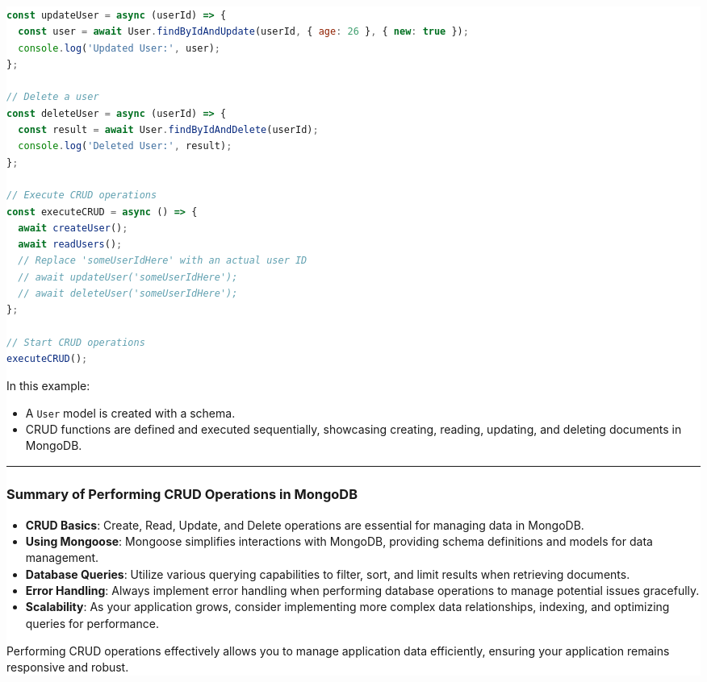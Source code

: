 ```js
const updateUser = async (userId) => {
  const user = await User.findByIdAndUpdate(userId, { age: 26 }, { new: true });
  console.log('Updated User:', user);
};

// Delete a user
const deleteUser = async (userId) => {
  const result = await User.findByIdAndDelete(userId);
  console.log('Deleted User:', result);
};

// Execute CRUD operations
const executeCRUD = async () => {
  await createUser();
  await readUsers();
  // Replace 'someUserIdHere' with an actual user ID
  // await updateUser('someUserIdHere');
  // await deleteUser('someUserIdHere');
};

// Start CRUD operations
executeCRUD();
```

In this example:

- A `User` model is created with a schema.
- CRUD functions are defined and executed sequentially, showcasing creating, reading, updating, and deleting documents in MongoDB.

---

### **Summary of Performing CRUD Operations in MongoDB**

- **CRUD Basics**: Create, Read, Update, and Delete operations are essential for managing data in MongoDB.
- **Using Mongoose**: Mongoose simplifies interactions with MongoDB, providing schema definitions and models for data management.
- **Database Queries**: Utilize various querying capabilities to filter, sort, and limit results when retrieving documents.
- **Error Handling**: Always implement error handling when performing database operations to manage potential issues gracefully.
- **Scalability**: As your application grows, consider implementing more complex data relationships, indexing, and optimizing queries for performance.

Performing CRUD operations effectively allows you to manage application data efficiently, ensuring your application remains responsive and robust.
